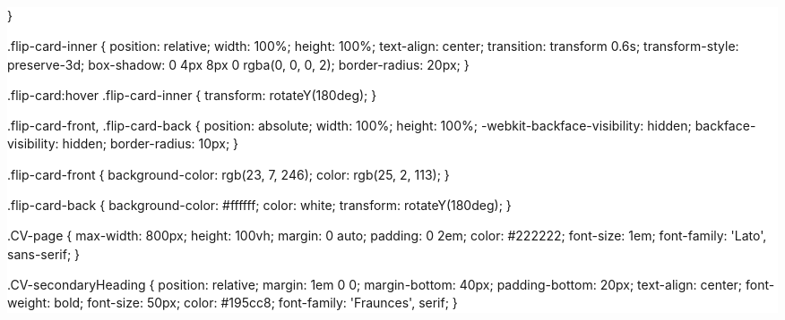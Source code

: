 }

.flip-card-inner {
  position: relative;
  width: 100%;
  height: 100%;
  text-align: center;
  transition: transform 0.6s;
  transform-style: preserve-3d;
  box-shadow: 0 4px 8px 0 rgba(0, 0, 0, 2);
  border-radius: 20px;
}


.flip-card:hover .flip-card-inner {
  transform: rotateY(180deg);
}


.flip-card-front, .flip-card-back {
  position: absolute;
  width: 100%;
  height: 100%;
  -webkit-backface-visibility: hidden;
  backface-visibility: hidden;
  border-radius: 10px;
}

.flip-card-front {
  background-color: rgb(23, 7, 246);
  color: rgb(25, 2, 113);
}

.flip-card-back {
  background-color: #ffffff;
  color: white;
  transform: rotateY(180deg);
}



.CV-page {
  max-width: 800px;
  height: 100vh;
  margin: 0 auto;
  padding: 0 2em;
  color: #222222;
  font-size: 1em;
  font-family: 'Lato', sans-serif;
}

.CV-secondaryHeading {
  position: relative;
  margin: 1em 0 0;
  margin-bottom: 40px;
  padding-bottom: 20px;
  text-align: center;
  font-weight: bold;
  font-size: 50px;
  color: #195cc8;
  font-family: 'Fraunces', serif;
}
